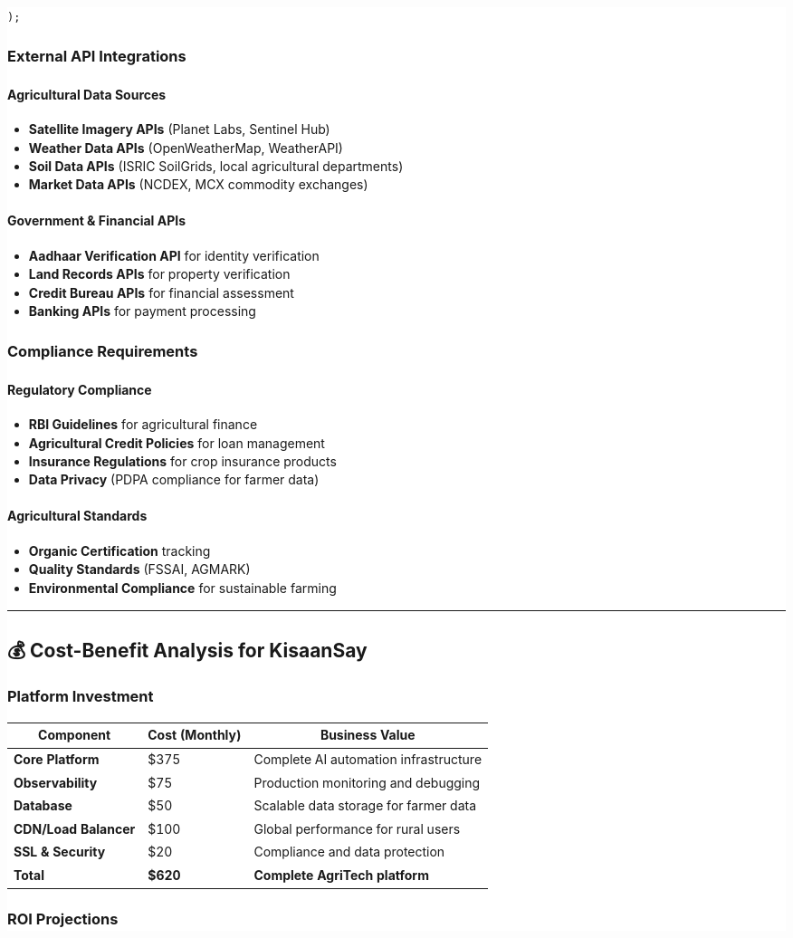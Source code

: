 ```sql
);
```

### **External API Integrations**

#### **Agricultural Data Sources**
- **Satellite Imagery APIs** (Planet Labs, Sentinel Hub)
- **Weather Data APIs** (OpenWeatherMap, WeatherAPI)
- **Soil Data APIs** (ISRIC SoilGrids, local agricultural departments)
- **Market Data APIs** (NCDEX, MCX commodity exchanges)

#### **Government & Financial APIs**
- **Aadhaar Verification API** for identity verification
- **Land Records APIs** for property verification
- **Credit Bureau APIs** for financial assessment
- **Banking APIs** for payment processing

### **Compliance Requirements**

#### **Regulatory Compliance**
- **RBI Guidelines** for agricultural finance
- **Agricultural Credit Policies** for loan management
- **Insurance Regulations** for crop insurance products
- **Data Privacy** (PDPA compliance for farmer data)

#### **Agricultural Standards**
- **Organic Certification** tracking
- **Quality Standards** (FSSAI, AGMARK)
- **Environmental Compliance** for sustainable farming

---

## 💰 Cost-Benefit Analysis for KisaanSay

### **Platform Investment**

| Component | Cost (Monthly) | Business Value |
|-----------|----------------|----------------|
| **Core Platform** | $375 | Complete AI automation infrastructure |
| **Observability** | $75 | Production monitoring and debugging |
| **Database** | $50 | Scalable data storage for farmer data |
| **CDN/Load Balancer** | $100 | Global performance for rural users |
| **SSL & Security** | $20 | Compliance and data protection |
| **Total** | **$620** | **Complete AgriTech platform** |

### **ROI Projections**
